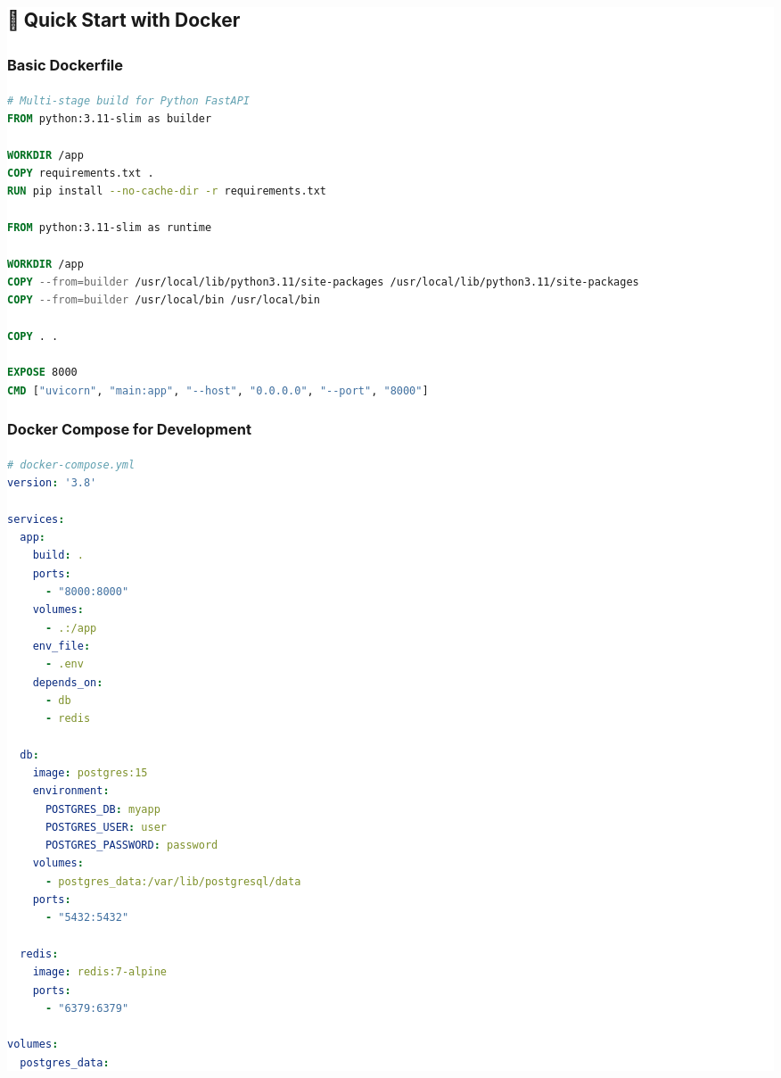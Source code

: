 ## 🐳 Quick Start with Docker

### Basic Dockerfile
```dockerfile
# Multi-stage build for Python FastAPI
FROM python:3.11-slim as builder

WORKDIR /app
COPY requirements.txt .
RUN pip install --no-cache-dir -r requirements.txt

FROM python:3.11-slim as runtime

WORKDIR /app
COPY --from=builder /usr/local/lib/python3.11/site-packages /usr/local/lib/python3.11/site-packages
COPY --from=builder /usr/local/bin /usr/local/bin

COPY . .

EXPOSE 8000
CMD ["uvicorn", "main:app", "--host", "0.0.0.0", "--port", "8000"]
```

### Docker Compose for Development
```yaml
# docker-compose.yml
version: '3.8'

services:
  app:
    build: .
    ports:
      - "8000:8000"
    volumes:
      - .:/app
    env_file:
      - .env
    depends_on:
      - db
      - redis
    
  db:
    image: postgres:15
    environment:
      POSTGRES_DB: myapp
      POSTGRES_USER: user
      POSTGRES_PASSWORD: password
    volumes:
      - postgres_data:/var/lib/postgresql/data
    ports:
      - "5432:5432"
  
  redis:
    image: redis:7-alpine
    ports:
      - "6379:6379"

volumes:
  postgres_data:
```
